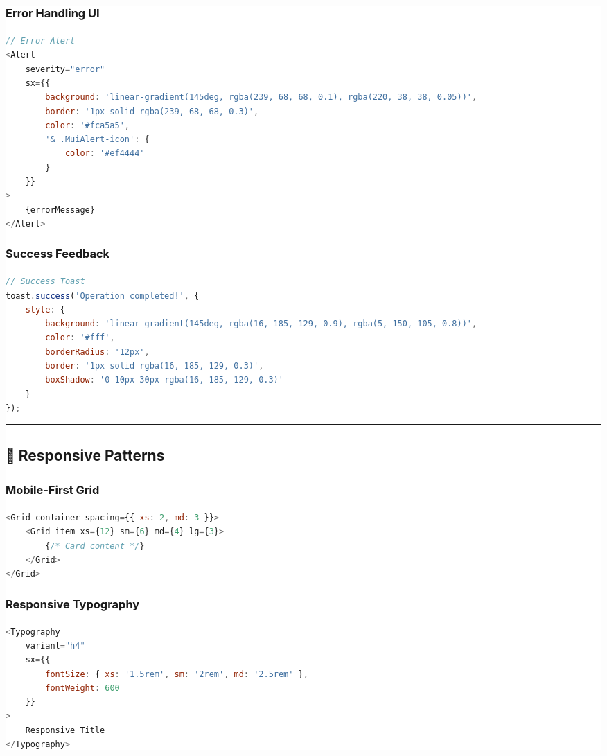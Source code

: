 ### Error Handling UI
```javascript
// Error Alert
<Alert
    severity="error"
    sx={{
        background: 'linear-gradient(145deg, rgba(239, 68, 68, 0.1), rgba(220, 38, 38, 0.05))',
        border: '1px solid rgba(239, 68, 68, 0.3)',
        color: '#fca5a5',
        '& .MuiAlert-icon': {
            color: '#ef4444'
        }
    }}
>
    {errorMessage}
</Alert>
```

### Success Feedback
```javascript
// Success Toast
toast.success('Operation completed!', {
    style: {
        background: 'linear-gradient(145deg, rgba(16, 185, 129, 0.9), rgba(5, 150, 105, 0.8))',
        color: '#fff',
        borderRadius: '12px',
        border: '1px solid rgba(16, 185, 129, 0.3)',
        boxShadow: '0 10px 30px rgba(16, 185, 129, 0.3)'
    }
});
```

---

## 📱 Responsive Patterns

### Mobile-First Grid
```javascript
<Grid container spacing={{ xs: 2, md: 3 }}>
    <Grid item xs={12} sm={6} md={4} lg={3}>
        {/* Card content */}
    </Grid>
</Grid>
```

### Responsive Typography
```javascript
<Typography
    variant="h4"
    sx={{
        fontSize: { xs: '1.5rem', sm: '2rem', md: '2.5rem' },
        fontWeight: 600
    }}
>
    Responsive Title
</Typography>
```
